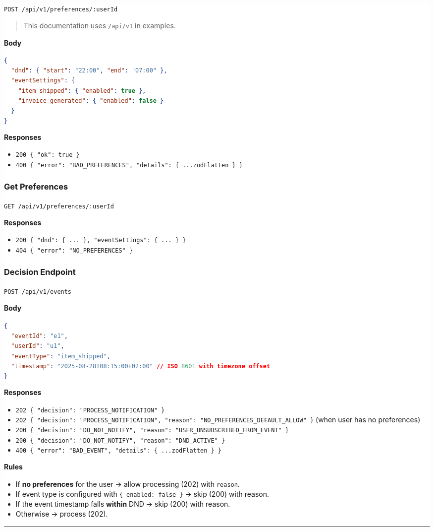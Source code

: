 `POST /api/v1/preferences/:userId`

> This documentation uses `/api/v1` in examples.

**Body**

```json
{
  "dnd": { "start": "22:00", "end": "07:00" },
  "eventSettings": {
    "item_shipped": { "enabled": true },
    "invoice_generated": { "enabled": false }
  }
}
```

**Responses**

- `200 { "ok": true }`
- `400 { "error": "BAD_PREFERENCES", "details": { ...zodFlatten } }`

### Get Preferences

`GET /api/v1/preferences/:userId`

**Responses**

- `200 { "dnd": { ... }, "eventSettings": { ... } }`
- `404 { "error": "NO_PREFERENCES" }`

### Decision Endpoint

`POST /api/v1/events`

**Body**

```json
{
  "eventId": "e1",
  "userId": "u1",
  "eventType": "item_shipped",
  "timestamp": "2025-08-28T08:15:00+02:00" // ISO 8601 with timezone offset
}
```

**Responses**

- `202 { "decision": "PROCESS_NOTIFICATION" }`
- `202 { "decision": "PROCESS_NOTIFICATION", "reason": "NO_PREFERENCES_DEFAULT_ALLOW" }` (when user has no preferences)
- `200 { "decision": "DO_NOT_NOTIFY", "reason": "USER_UNSUBSCRIBED_FROM_EVENT" }`
- `200 { "decision": "DO_NOT_NOTIFY", "reason": "DND_ACTIVE" }`
- `400 { "error": "BAD_EVENT", "details": { ...zodFlatten } }`

**Rules**

- If **no preferences** for the user → allow processing (202) with `reason`.
- If event type is configured with `{ enabled: false }` → skip (200) with reason.
- If the event timestamp falls **within** DND → skip (200) with reason.
- Otherwise → process (202).

---